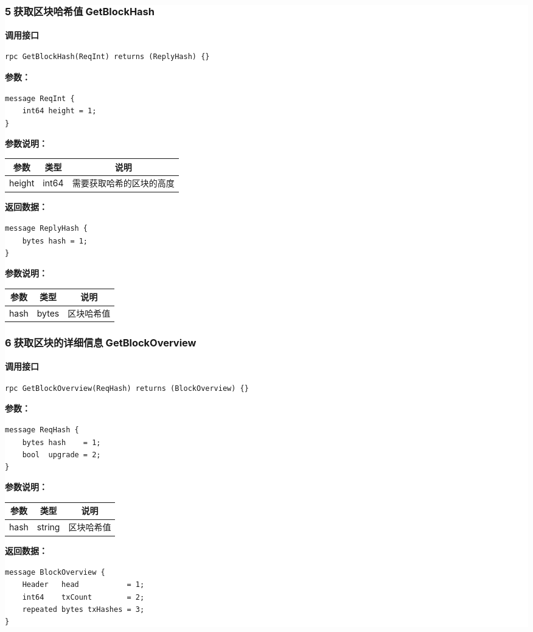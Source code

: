 ### 5 获取区块哈希值 GetBlockHash
**调用接口**
```
rpc GetBlockHash(ReqInt) returns (ReplyHash) {}
```
**参数：**
```
message ReqInt {
    int64 height = 1;
}
```

**参数说明：**

|参数|类型|说明|
|----|----|----|
|height|int64|需要获取哈希的区块的高度|

**返回数据：**
```
message ReplyHash {
    bytes hash = 1;
}
```

**参数说明：**

|参数|类型|说明|
|----|----|----|
|hash|bytes|区块哈希值|

### 6 获取区块的详细信息 GetBlockOverview
**调用接口**
```
rpc GetBlockOverview(ReqHash) returns (BlockOverview) {}
```
**参数：**
```
message ReqHash {
    bytes hash    = 1;
    bool  upgrade = 2;
}
```

**参数说明：**

|参数|类型|说明|
|----|----|----|
|hash|string|区块哈希值|

**返回数据：**
```
message BlockOverview {
    Header   head           = 1;
    int64    txCount        = 2;
    repeated bytes txHashes = 3;
}
```
